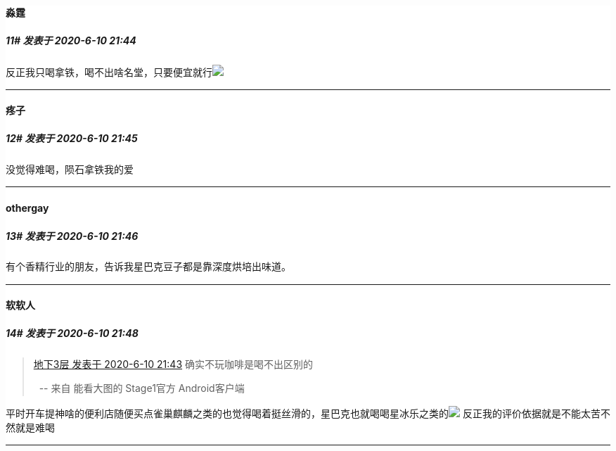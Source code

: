 ####  淼霆  
##### 11#       发表于 2020-6-10 21:44




反正我只喝拿铁，喝不出啥名堂，只要便宜就行<img src="https://static.saraba1st.com/image/smiley/face2017/074.png" referrerpolicy="no-referrer">







-----

####  疼子  
##### 12#       发表于 2020-6-10 21:45




没觉得难喝，陨石拿铁我的爱







-----

####  othergay  
##### 13#       发表于 2020-6-10 21:46




有个香精行业的朋友，告诉我星巴克豆子都是靠深度烘培出味道。







-----

####  软软人  
##### 14#       发表于 2020-6-10 21:48



<blockquote><a href="httphttps://bbs.saraba1st.com/2b/forum.php?mod=redirect&amp;goto=findpost&amp;pid=47754976&amp;ptid=1940913" target="_blank">地下3层 发表于 2020-6-10 21:43</a>
确实不玩咖啡是喝不出区别的

  -- 来自 能看大图的 Stage1官方 Android客户端</blockquote>
平时开车提神啥的便利店随便买点雀巢麒麟之类的也觉得喝着挺丝滑的，星巴克也就喝喝星冰乐之类的<img src="https://static.saraba1st.com/image/smiley/face2017/074.png" referrerpolicy="no-referrer">
反正我的评价依据就是不能太苦不然就是难喝







-----
